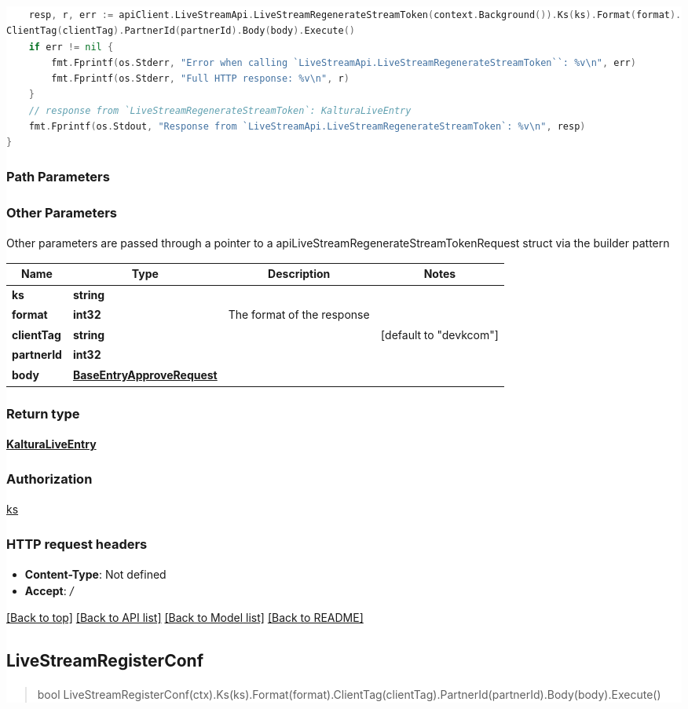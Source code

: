 ```go
    resp, r, err := apiClient.LiveStreamApi.LiveStreamRegenerateStreamToken(context.Background()).Ks(ks).Format(format).ClientTag(clientTag).PartnerId(partnerId).Body(body).Execute()
    if err != nil {
        fmt.Fprintf(os.Stderr, "Error when calling `LiveStreamApi.LiveStreamRegenerateStreamToken``: %v\n", err)
        fmt.Fprintf(os.Stderr, "Full HTTP response: %v\n", r)
    }
    // response from `LiveStreamRegenerateStreamToken`: KalturaLiveEntry
    fmt.Fprintf(os.Stdout, "Response from `LiveStreamApi.LiveStreamRegenerateStreamToken`: %v\n", resp)
}
```

### Path Parameters



### Other Parameters

Other parameters are passed through a pointer to a apiLiveStreamRegenerateStreamTokenRequest struct via the builder pattern


Name | Type | Description  | Notes
------------- | ------------- | ------------- | -------------
 **ks** | **string** |  | 
 **format** | **int32** | The format of the response | 
 **clientTag** | **string** |  | [default to &quot;devkcom&quot;]
 **partnerId** | **int32** |  | 
 **body** | [**BaseEntryApproveRequest**](BaseEntryApproveRequest.md) |  | 

### Return type

[**KalturaLiveEntry**](KalturaLiveEntry.md)

### Authorization

[ks](../README.md#ks)

### HTTP request headers

- **Content-Type**: Not defined
- **Accept**: */*

[[Back to top]](#) [[Back to API list]](../README.md#documentation-for-api-endpoints)
[[Back to Model list]](../README.md#documentation-for-models)
[[Back to README]](../README.md)


## LiveStreamRegisterConf

> bool LiveStreamRegisterConf(ctx).Ks(ks).Format(format).ClientTag(clientTag).PartnerId(partnerId).Body(body).Execute()
